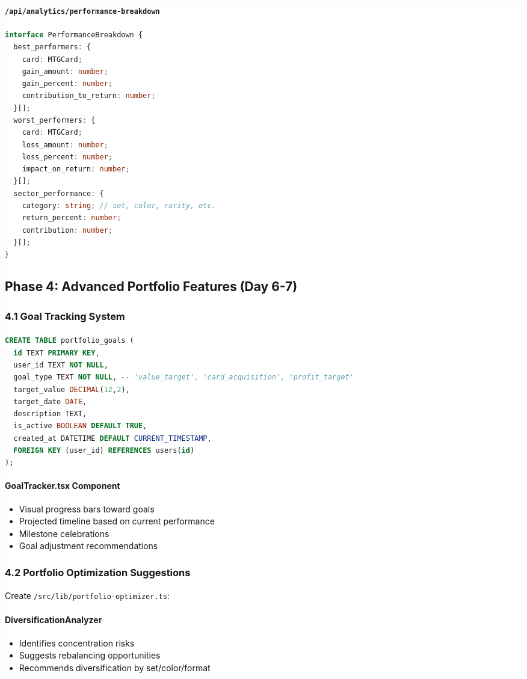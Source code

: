 #### `/api/analytics/performance-breakdown`
```typescript
interface PerformanceBreakdown {
  best_performers: {
    card: MTGCard;
    gain_amount: number;
    gain_percent: number;
    contribution_to_return: number;
  }[];
  worst_performers: {
    card: MTGCard;
    loss_amount: number;
    loss_percent: number;
    impact_on_return: number;
  }[];
  sector_performance: {
    category: string; // set, color, rarity, etc.
    return_percent: number;
    contribution: number;
  }[];
}
```

## Phase 4: Advanced Portfolio Features (Day 6-7)

### 4.1 Goal Tracking System
```sql
CREATE TABLE portfolio_goals (
  id TEXT PRIMARY KEY,
  user_id TEXT NOT NULL,
  goal_type TEXT NOT NULL, -- 'value_target', 'card_acquisition', 'profit_target'
  target_value DECIMAL(12,2),
  target_date DATE,
  description TEXT,
  is_active BOOLEAN DEFAULT TRUE,
  created_at DATETIME DEFAULT CURRENT_TIMESTAMP,
  FOREIGN KEY (user_id) REFERENCES users(id)
);
```

#### **GoalTracker.tsx** Component
- Visual progress bars toward goals
- Projected timeline based on current performance
- Milestone celebrations
- Goal adjustment recommendations

### 4.2 Portfolio Optimization Suggestions
Create `/src/lib/portfolio-optimizer.ts`:

#### **DiversificationAnalyzer**
- Identifies concentration risks
- Suggests rebalancing opportunities
- Recommends diversification by set/color/format
